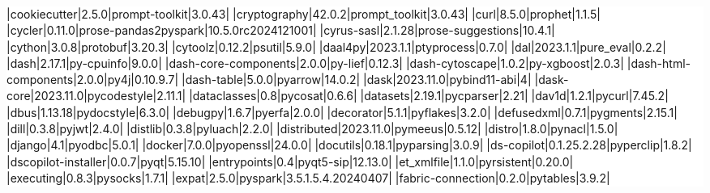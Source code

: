|cookiecutter|2.5.0|prompt-toolkit|3.0.43|
|cryptography|42.0.2|prompt_toolkit|3.0.43|
|curl|8.5.0|prophet|1.1.5|
|cycler|0.11.0|prose-pandas2pyspark|10.5.0rc2024121001|
|cyrus-sasl|2.1.28|prose-suggestions|10.4.1|
|cython|3.0.8|protobuf|3.20.3|
|cytoolz|0.12.2|psutil|5.9.0|
|daal4py|2023.1.1|ptyprocess|0.7.0|
|dal|2023.1.1|pure_eval|0.2.2|
|dash|2.17.1|py-cpuinfo|9.0.0|
|dash-core-components|2.0.0|py-lief|0.12.3|
|dash-cytoscape|1.0.2|py-xgboost|2.0.3|
|dash-html-components|2.0.0|py4j|0.10.9.7|
|dash-table|5.0.0|pyarrow|14.0.2|
|dask|2023.11.0|pybind11-abi|4|
|dask-core|2023.11.0|pycodestyle|2.11.1|
|dataclasses|0.8|pycosat|0.6.6|
|datasets|2.19.1|pycparser|2.21|
|dav1d|1.2.1|pycurl|7.45.2|
|dbus|1.13.18|pydocstyle|6.3.0|
|debugpy|1.6.7|pyerfa|2.0.0|
|decorator|5.1.1|pyflakes|3.2.0|
|defusedxml|0.7.1|pygments|2.15.1|
|dill|0.3.8|pyjwt|2.4.0|
|distlib|0.3.8|pyluach|2.2.0|
|distributed|2023.11.0|pymeeus|0.5.12|
|distro|1.8.0|pynacl|1.5.0|
|django|4.1|pyodbc|5.0.1|
|docker|7.0.0|pyopenssl|24.0.0|
|docutils|0.18.1|pyparsing|3.0.9|
|ds-copilot|0.1.25.2.28|pyperclip|1.8.2|
|dscopilot-installer|0.0.7|pyqt|5.15.10|
|entrypoints|0.4|pyqt5-sip|12.13.0|
|et_xmlfile|1.1.0|pyrsistent|0.20.0|
|executing|0.8.3|pysocks|1.7.1|
|expat|2.5.0|pyspark|3.5.1.5.4.20240407|
|fabric-connection|0.2.0|pytables|3.9.2|
